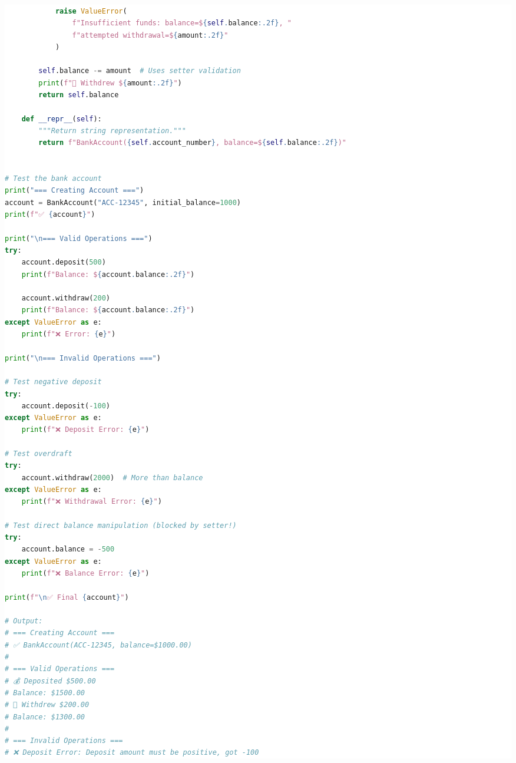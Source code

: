 ```python
            raise ValueError(
                f"Insufficient funds: balance=${self.balance:.2f}, "
                f"attempted withdrawal=${amount:.2f}"
            )
        
        self.balance -= amount  # Uses setter validation
        print(f"💸 Withdrew ${amount:.2f}")
        return self.balance
    
    def __repr__(self):
        """Return string representation."""
        return f"BankAccount({self.account_number}, balance=${self.balance:.2f})"


# Test the bank account
print("=== Creating Account ===")
account = BankAccount("ACC-12345", initial_balance=1000)
print(f"✅ {account}")

print("\n=== Valid Operations ===")
try:
    account.deposit(500)
    print(f"Balance: ${account.balance:.2f}")
    
    account.withdraw(200)
    print(f"Balance: ${account.balance:.2f}")
except ValueError as e:
    print(f"❌ Error: {e}")

print("\n=== Invalid Operations ===")

# Test negative deposit
try:
    account.deposit(-100)
except ValueError as e:
    print(f"❌ Deposit Error: {e}")

# Test overdraft
try:
    account.withdraw(2000)  # More than balance
except ValueError as e:
    print(f"❌ Withdrawal Error: {e}")

# Test direct balance manipulation (blocked by setter!)
try:
    account.balance = -500
except ValueError as e:
    print(f"❌ Balance Error: {e}")

print(f"\n✅ Final {account}")

# Output:
# === Creating Account ===
# ✅ BankAccount(ACC-12345, balance=$1000.00)
# 
# === Valid Operations ===
# 💰 Deposited $500.00
# Balance: $1500.00
# 💸 Withdrew $200.00
# Balance: $1300.00
# 
# === Invalid Operations ===
# ❌ Deposit Error: Deposit amount must be positive, got -100
```